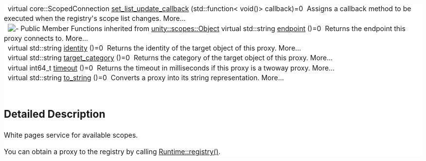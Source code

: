 <tr class="separator:a86ac67a881dec9eddabd069153fc62b1"><td class="memSeparator" colspan="2">&#160;</td></tr>
<tr class="memitem:a1f540dc612ce4a5e50a21ec66fec75fd"><td class="memItemLeft" align="right" valign="top">virtual core::ScopedConnection&#160;</td><td class="memItemRight" valign="bottom"><a class="el" href="#a1f540dc612ce4a5e50a21ec66fec75fd">set_list_update_callback</a> (std::function&lt; void()&gt; callback)=0</td></tr>
<tr class="memdesc:a1f540dc612ce4a5e50a21ec66fec75fd"><td class="mdescLeft">&#160;</td><td class="mdescRight">Assigns a callback method to be executed when the registry's scope list changes.  More...<br /></td></tr>
<tr class="separator:a1f540dc612ce4a5e50a21ec66fec75fd"><td class="memSeparator" colspan="2">&#160;</td></tr>
<tr class="inherit_header pub_methods_classunity_1_1scopes_1_1_object"><td colspan="2" onclick="javascript:toggleInherit('pub_methods_classunity_1_1scopes_1_1_object')"><img src="https://developer.ubuntu.com/static/devportal_uploaded/fd8e90cf-243b-4bce-82de-a07c27ccf990-../unity.scopes.Registry/closed.png" alt="-"/>&#160;Public Member Functions inherited from <a class="el" href="unity.scopes.Object.md">unity::scopes::Object</a></td></tr>
<tr class="memitem:ad7618cc9d878c40b389361d4acd473ae inherit pub_methods_classunity_1_1scopes_1_1_object"><td class="memItemLeft" align="right" valign="top">virtual std::string&#160;</td><td class="memItemRight" valign="bottom"><a class="el" href="unity.scopes.Object.md#ad7618cc9d878c40b389361d4acd473ae">endpoint</a> ()=0</td></tr>
<tr class="memdesc:ad7618cc9d878c40b389361d4acd473ae inherit pub_methods_classunity_1_1scopes_1_1_object"><td class="mdescLeft">&#160;</td><td class="mdescRight">Returns the endpoint this proxy connects to.  More...<br /></td></tr>
<tr class="separator:ad7618cc9d878c40b389361d4acd473ae inherit pub_methods_classunity_1_1scopes_1_1_object"><td class="memSeparator" colspan="2">&#160;</td></tr>
<tr class="memitem:a1b55aea886f0a68cb8a578f7ee0b1cfd inherit pub_methods_classunity_1_1scopes_1_1_object"><td class="memItemLeft" align="right" valign="top">virtual std::string&#160;</td><td class="memItemRight" valign="bottom"><a class="el" href="unity.scopes.Object.md#a1b55aea886f0a68cb8a578f7ee0b1cfd">identity</a> ()=0</td></tr>
<tr class="memdesc:a1b55aea886f0a68cb8a578f7ee0b1cfd inherit pub_methods_classunity_1_1scopes_1_1_object"><td class="mdescLeft">&#160;</td><td class="mdescRight">Returns the identity of the target object of this proxy.  More...<br /></td></tr>
<tr class="separator:a1b55aea886f0a68cb8a578f7ee0b1cfd inherit pub_methods_classunity_1_1scopes_1_1_object"><td class="memSeparator" colspan="2">&#160;</td></tr>
<tr class="memitem:a40a997516629df3dacca9742dbddd6cb inherit pub_methods_classunity_1_1scopes_1_1_object"><td class="memItemLeft" align="right" valign="top">virtual std::string&#160;</td><td class="memItemRight" valign="bottom"><a class="el" href="unity.scopes.Object.md#a40a997516629df3dacca9742dbddd6cb">target_category</a> ()=0</td></tr>
<tr class="memdesc:a40a997516629df3dacca9742dbddd6cb inherit pub_methods_classunity_1_1scopes_1_1_object"><td class="mdescLeft">&#160;</td><td class="mdescRight">Returns the category of the target object of this proxy.  More...<br /></td></tr>
<tr class="separator:a40a997516629df3dacca9742dbddd6cb inherit pub_methods_classunity_1_1scopes_1_1_object"><td class="memSeparator" colspan="2">&#160;</td></tr>
<tr class="memitem:a41d9839f1e3cbcd6d8baee0736feccab inherit pub_methods_classunity_1_1scopes_1_1_object"><td class="memItemLeft" align="right" valign="top">virtual int64_t&#160;</td><td class="memItemRight" valign="bottom"><a class="el" href="unity.scopes.Object.md#a41d9839f1e3cbcd6d8baee0736feccab">timeout</a> ()=0</td></tr>
<tr class="memdesc:a41d9839f1e3cbcd6d8baee0736feccab inherit pub_methods_classunity_1_1scopes_1_1_object"><td class="mdescLeft">&#160;</td><td class="mdescRight">Returns the timeout in milliseconds if this proxy is a twoway proxy.  More...<br /></td></tr>
<tr class="separator:a41d9839f1e3cbcd6d8baee0736feccab inherit pub_methods_classunity_1_1scopes_1_1_object"><td class="memSeparator" colspan="2">&#160;</td></tr>
<tr class="memitem:a9ae27e1f30dc755abcd796a1e8a25150 inherit pub_methods_classunity_1_1scopes_1_1_object"><td class="memItemLeft" align="right" valign="top">virtual std::string&#160;</td><td class="memItemRight" valign="bottom"><a class="el" href="unity.scopes.Object.md#a9ae27e1f30dc755abcd796a1e8a25150">to_string</a> ()=0</td></tr>
<tr class="memdesc:a9ae27e1f30dc755abcd796a1e8a25150 inherit pub_methods_classunity_1_1scopes_1_1_object"><td class="mdescLeft">&#160;</td><td class="mdescRight">Converts a proxy into its string representation.  More...<br /></td></tr>
<tr class="separator:a9ae27e1f30dc755abcd796a1e8a25150 inherit pub_methods_classunity_1_1scopes_1_1_object"><td class="memSeparator" colspan="2">&#160;</td></tr>
</table>
<a name="details" id="details"></a><h2 class="groupheader">Detailed Description</h2>
<p>White pages service for available scopes. </p>
<p>You can obtain a proxy to the registry by calling <a class="el" href="unity.scopes.Runtime.md#afc312448a4537b110bf1701bfb964501" title="Returns a proxy to the Registry object. ">Runtime::registry()</a>. </p>